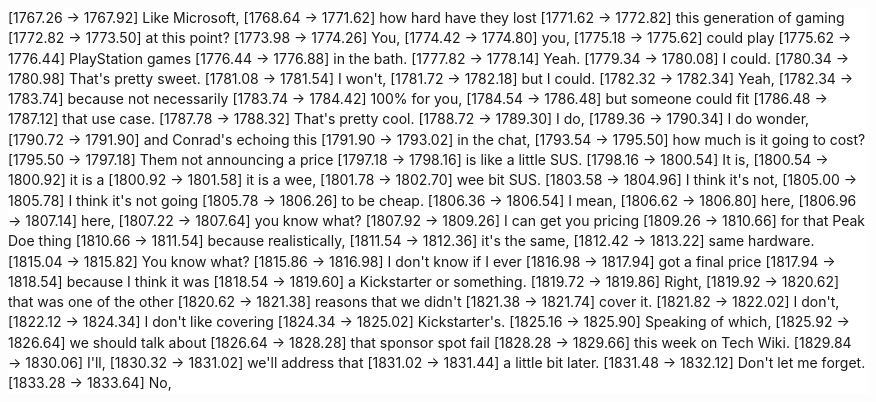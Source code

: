[1767.26 → 1767.92] Like Microsoft,
[1768.64 → 1771.62] how hard have they lost
[1771.62 → 1772.82] this generation of gaming
[1772.82 → 1773.50] at this point?
[1773.98 → 1774.26] You,
[1774.42 → 1774.80] you,
[1775.18 → 1775.62] could play
[1775.62 → 1776.44] PlayStation games
[1776.44 → 1776.88] in the bath.
[1777.82 → 1778.14] Yeah.
[1779.34 → 1780.08] I could.
[1780.34 → 1780.98] That's pretty sweet.
[1781.08 → 1781.54] I won't,
[1781.72 → 1782.18] but I could.
[1782.32 → 1782.34] Yeah,
[1782.34 → 1783.74] because not necessarily
[1783.74 → 1784.42] 100% for you,
[1784.54 → 1786.48] but someone could fit
[1786.48 → 1787.12] that use case.
[1787.78 → 1788.32] That's pretty cool.
[1788.72 → 1789.30] I do,
[1789.36 → 1790.34] I do wonder,
[1790.72 → 1791.90] and Conrad's echoing this
[1791.90 → 1793.02] in the chat,
[1793.54 → 1795.50] how much is it going to cost?
[1795.50 → 1797.18] Them not announcing a price
[1797.18 → 1798.16] is like a little SUS.
[1798.16 → 1800.54] It is,
[1800.54 → 1800.92] it is a
[1800.92 → 1801.58] it is a wee,
[1801.78 → 1802.70] wee bit SUS.
[1803.58 → 1804.96] I think it's not,
[1805.00 → 1805.78] I think it's not going
[1805.78 → 1806.26] to be cheap.
[1806.36 → 1806.54] I mean,
[1806.62 → 1806.80] here,
[1806.96 → 1807.14] here,
[1807.22 → 1807.64] you know what?
[1807.92 → 1809.26] I can get you pricing
[1809.26 → 1810.66] for that Peak Doe thing
[1810.66 → 1811.54] because realistically,
[1811.54 → 1812.36] it's the same,
[1812.42 → 1813.22] same hardware.
[1815.04 → 1815.82] You know what?
[1815.86 → 1816.98] I don't know if I ever
[1816.98 → 1817.94] got a final price
[1817.94 → 1818.54] because I think it was
[1818.54 → 1819.60] a Kickstarter or something.
[1819.72 → 1819.86] Right,
[1819.92 → 1820.62] that was one of the other
[1820.62 → 1821.38] reasons that we didn't
[1821.38 → 1821.74] cover it.
[1821.82 → 1822.02] I don't,
[1822.12 → 1824.34] I don't like covering
[1824.34 → 1825.02] Kickstarter's.
[1825.16 → 1825.90] Speaking of which,
[1825.92 → 1826.64] we should talk about
[1826.64 → 1828.28] that sponsor spot fail
[1828.28 → 1829.66] this week on Tech Wiki.
[1829.84 → 1830.06] I'll,
[1830.32 → 1831.02] we'll address that
[1831.02 → 1831.44] a little bit later.
[1831.48 → 1832.12] Don't let me forget.
[1833.28 → 1833.64] No,